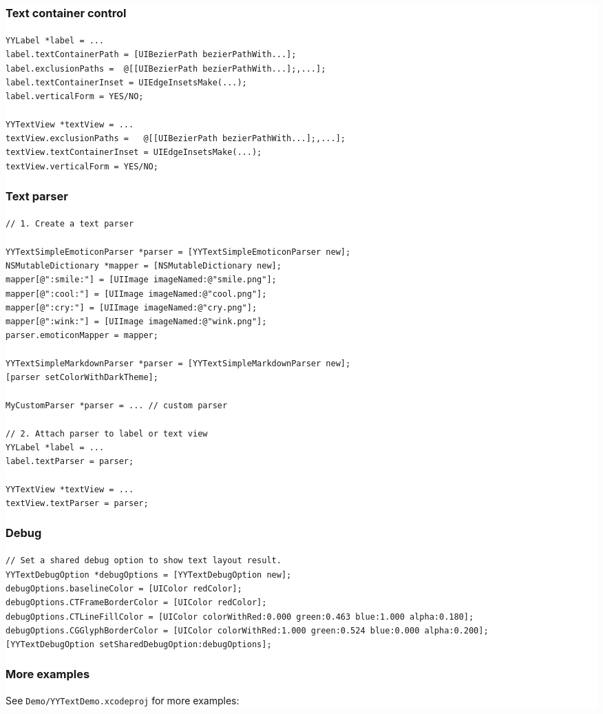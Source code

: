 ### Text container control
```objc
YYLabel *label = ...
label.textContainerPath = [UIBezierPath bezierPathWith...];
label.exclusionPaths = 	@[[UIBezierPath bezierPathWith...];,...];
label.textContainerInset = UIEdgeInsetsMake(...);
label.verticalForm = YES/NO;
    
YYTextView *textView = ...
textView.exclusionPaths = 	@[[UIBezierPath bezierPathWith...];,...];
textView.textContainerInset = UIEdgeInsetsMake(...);
textView.verticalForm = YES/NO;
```
   
### Text parser
```objc
// 1. Create a text parser
	
YYTextSimpleEmoticonParser *parser = [YYTextSimpleEmoticonParser new];
NSMutableDictionary *mapper = [NSMutableDictionary new];
mapper[@":smile:"] = [UIImage imageNamed:@"smile.png"];
mapper[@":cool:"] = [UIImage imageNamed:@"cool.png"];
mapper[@":cry:"] = [UIImage imageNamed:@"cry.png"];
mapper[@":wink:"] = [UIImage imageNamed:@"wink.png"];
parser.emoticonMapper = mapper;
	
YYTextSimpleMarkdownParser *parser = [YYTextSimpleMarkdownParser new];
[parser setColorWithDarkTheme];
    
MyCustomParser *parser = ... // custom parser
    
// 2. Attach parser to label or text view
YYLabel *label = ...
label.textParser = parser;
    
YYTextView *textView = ...
textView.textParser = parser;
```
  
### Debug
```objc
// Set a shared debug option to show text layout result.
YYTextDebugOption *debugOptions = [YYTextDebugOption new];
debugOptions.baselineColor = [UIColor redColor];
debugOptions.CTFrameBorderColor = [UIColor redColor];
debugOptions.CTLineFillColor = [UIColor colorWithRed:0.000 green:0.463 blue:1.000 alpha:0.180];
debugOptions.CGGlyphBorderColor = [UIColor colorWithRed:1.000 green:0.524 blue:0.000 alpha:0.200];
[YYTextDebugOption setSharedDebugOption:debugOptions];
```

### More examples
See `Demo/YYTextDemo.xcodeproj` for more examples:
